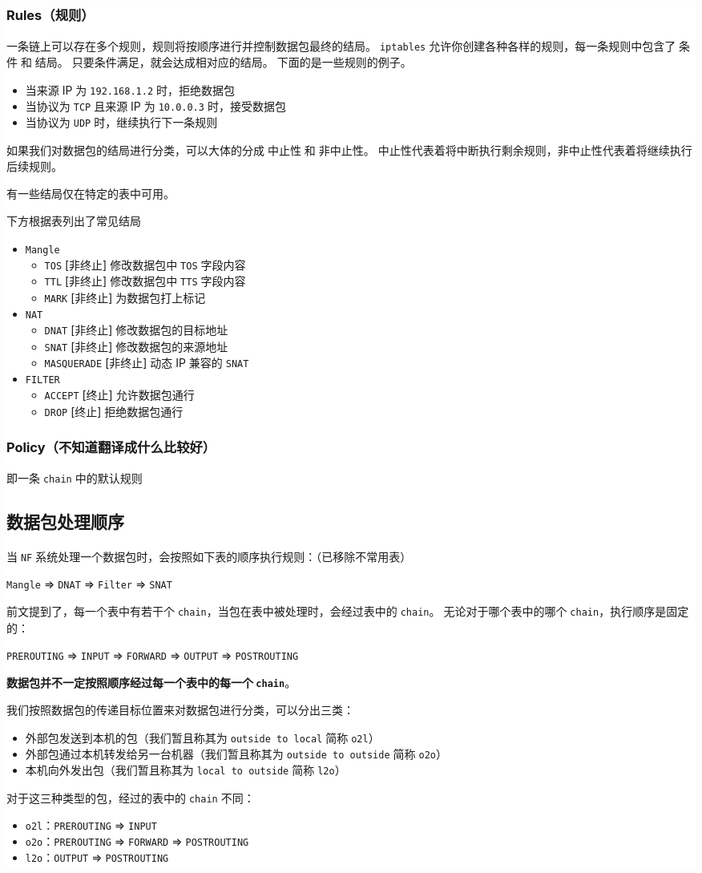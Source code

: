 ### Rules（规则）

一条链上可以存在多个规则，规则将按顺序进行并控制数据包最终的结局。
`iptables` 允许你创建各种各样的规则，每一条规则中包含了 条件 和 结局。
只要条件满足，就会达成相对应的结局。
下面的是一些规则的例子。
- 当来源 IP 为 `192.168.1.2` 时，拒绝数据包
- 当协议为 `TCP` 且来源 IP 为 `10.0.0.3` 时，接受数据包
- 当协议为 `UDP` 时，继续执行下一条规则

如果我们对数据包的结局进行分类，可以大体的分成 中止性 和 非中止性。
中止性代表着将中断执行剩余规则，非中止性代表着将继续执行后续规则。

有一些结局仅在特定的表中可用。

下方根据表列出了常见结局
- `Mangle`
    + `TOS` [非终止] 修改数据包中 `TOS` 字段内容
    + `TTL` [非终止] 修改数据包中 `TTS` 字段内容
    + `MARK` [非终止] 为数据包打上标记
- `NAT`
    + `DNAT` [非终止] 修改数据包的目标地址
    + `SNAT` [非终止] 修改数据包的来源地址
    + `MASQUERADE` [非终止] 动态 IP 兼容的 `SNAT`
- `FILTER`
    + `ACCEPT` [终止] 允许数据包通行
    + `DROP` [终止] 拒绝数据包通行

### Policy（不知道翻译成什么比较好）

即一条 `chain` 中的默认规则

数据包处理顺序
---

当 `NF` 系统处理一个数据包时，会按照如下表的顺序执行规则：（已移除不常用表）

`Mangle` => `DNAT` => `Filter` => `SNAT`

前文提到了，每一个表中有若干个 `chain`，当包在表中被处理时，会经过表中的 `chain`。
无论对于哪个表中的哪个 `chain`，执行顺序是固定的：

`PREROUTING` => `INPUT` => `FORWARD` => `OUTPUT` => `POSTROUTING`

**数据包并不一定按照顺序经过每一个表中的每一个 `chain`**。

我们按照数据包的传递目标位置来对数据包进行分类，可以分出三类：
- 外部包发送到本机的包（我们暂且称其为 `outside to local` 简称 `o2l`）
- 外部包通过本机转发给另一台机器（我们暂且称其为 `outside to outside` 简称 `o2o`）
- 本机向外发出包（我们暂且称其为 `local to outside` 简称 `l2o`）

对于这三种类型的包，经过的表中的 `chain` 不同：
- `o2l`：`PREROUTING` => `INPUT`
- `o2o`：`PREROUTING` => `FORWARD` => `POSTROUTING`
- `l2o`：`OUTPUT` => `POSTROUTING`

